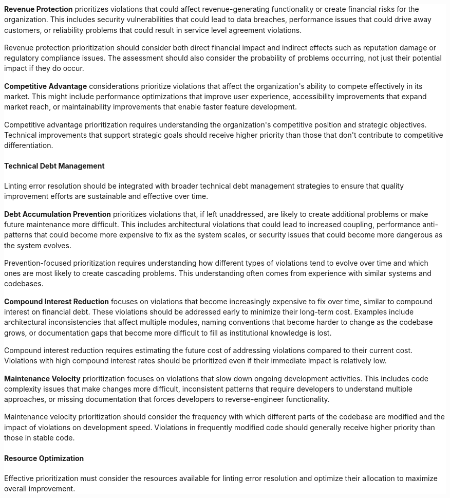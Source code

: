 **Revenue Protection** prioritizes violations that could affect revenue-generating functionality or create financial risks for the organization. This includes security vulnerabilities that could lead to data breaches, performance issues that could drive away customers, or reliability problems that could result in service level agreement violations.

Revenue protection prioritization should consider both direct financial impact and indirect effects such as reputation damage or regulatory compliance issues. The assessment should also consider the probability of problems occurring, not just their potential impact if they do occur.

**Competitive Advantage** considerations prioritize violations that affect the organization's ability to compete effectively in its market. This might include performance optimizations that improve user experience, accessibility improvements that expand market reach, or maintainability improvements that enable faster feature development.

Competitive advantage prioritization requires understanding the organization's competitive position and strategic objectives. Technical improvements that support strategic goals should receive higher priority than those that don't contribute to competitive differentiation.

#### Technical Debt Management

Linting error resolution should be integrated with broader technical debt management strategies to ensure that quality improvement efforts are sustainable and effective over time.

**Debt Accumulation Prevention** prioritizes violations that, if left unaddressed, are likely to create additional problems or make future maintenance more difficult. This includes architectural violations that could lead to increased coupling, performance anti-patterns that could become more expensive to fix as the system scales, or security issues that could become more dangerous as the system evolves.

Prevention-focused prioritization requires understanding how different types of violations tend to evolve over time and which ones are most likely to create cascading problems. This understanding often comes from experience with similar systems and codebases.

**Compound Interest Reduction** focuses on violations that become increasingly expensive to fix over time, similar to compound interest on financial debt. These violations should be addressed early to minimize their long-term cost. Examples include architectural inconsistencies that affect multiple modules, naming conventions that become harder to change as the codebase grows, or documentation gaps that become more difficult to fill as institutional knowledge is lost.

Compound interest reduction requires estimating the future cost of addressing violations compared to their current cost. Violations with high compound interest rates should be prioritized even if their immediate impact is relatively low.

**Maintenance Velocity** prioritization focuses on violations that slow down ongoing development activities. This includes code complexity issues that make changes more difficult, inconsistent patterns that require developers to understand multiple approaches, or missing documentation that forces developers to reverse-engineer functionality.

Maintenance velocity prioritization should consider the frequency with which different parts of the codebase are modified and the impact of violations on development speed. Violations in frequently modified code should generally receive higher priority than those in stable code.

#### Resource Optimization

Effective prioritization must consider the resources available for linting error resolution and optimize their allocation to maximize overall improvement.
